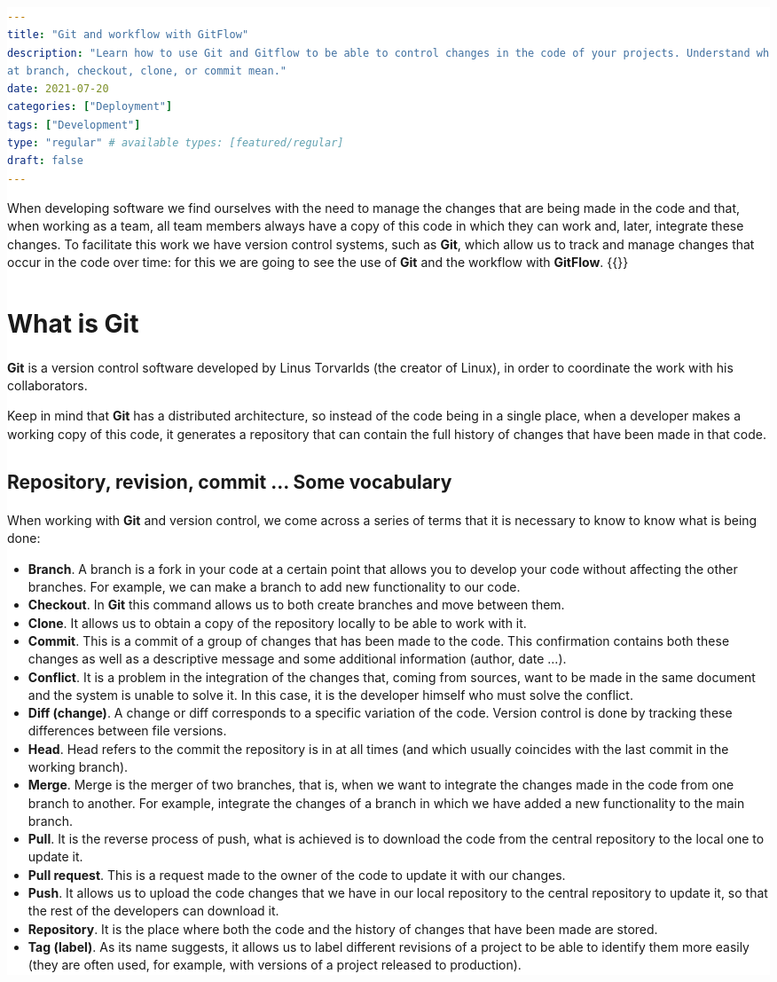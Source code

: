 ```yaml
---
title: "Git and workflow with GitFlow"
description: "Learn how to use Git and Gitflow to be able to control changes in the code of your projects. Understand what branch, checkout, clone, or commit mean."
date: 2021-07-20
categories: ["Deployment"]
tags: ["Development"]
type: "regular" # available types: [featured/regular]
draft: false
---
```

When developing software we find ourselves with the need to manage the changes that are being made in the code and that, when working as a team, all team members always have a copy of this code in which they can work and, later, integrate these changes. To facilitate this work we have version control systems, such as **Git**, which allow us to track and manage changes that occur in the code over time: for this we are going to see the use of **Git** and the workflow with **GitFlow**.
{{<ads1>}}

# What is Git

**Git** is a version control software developed by Linus Torvarlds (the creator of Linux), in order to coordinate the work with his collaborators.

Keep in mind that **Git** has a distributed architecture, so instead of the code being in a single place, when a developer makes a working copy of this code, it generates a repository that can contain the full history of changes that have been made in that code.
## Repository, revision, commit … Some vocabulary

When working with **Git** and version control, we come across a series of terms that it is necessary to know to know what is being done:

* **Branch**. A branch is a fork in your code at a certain point that allows you to develop your code without affecting the other branches. For example, we can make a branch to add new functionality to our code.
* **Checkout**. In **Git** this command allows us to both create branches and move between them.
* **Clone**. It allows us to obtain a copy of the repository locally to be able to work with it.
* **Commit**. This is a commit of a group of changes that has been made to the code. This confirmation contains both these changes as well as a descriptive message and some additional information (author, date …).
* **Conflict**. It is a problem in the integration of the changes that, coming from sources, want to be made in the same document and the system is unable to solve it. In this case, it is the developer himself who must solve the conflict.
* **Diff (change)**. A change or diff corresponds to a specific variation of the code. Version control is done by tracking these differences between file versions.
* **Head**. Head refers to the commit the repository is in at all times (and which usually coincides with the last commit in the working branch).
* **Merge**. Merge is the merger of two branches, that is, when we want to integrate the changes made in the code from one branch to another. For example, integrate the changes of a branch in which we have added a new functionality to the main branch.
* **Pull**. It is the reverse process of push, what is achieved is to download the code from the central repository to the local one to update it.
* **Pull request**. This is a request made to the owner of the code to update it with our changes.
* **Push**. It allows us to upload the code changes that we have in our local repository to the central repository to update it, so that the rest of the developers can download it.
* **Repository**. It is the place where both the code and the history of changes that have been made are stored.
* **Tag (label)**. As its name suggests, it allows us to label different revisions of a project to be able to identify them more easily (they are often used, for example, with versions of a project released to production).
